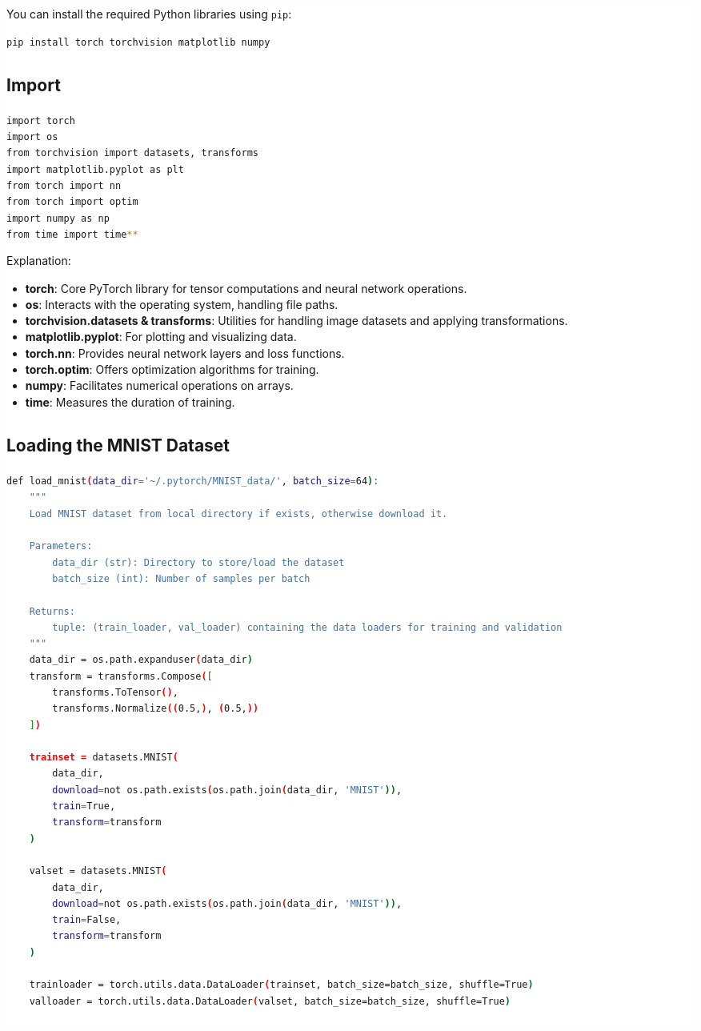 You can install the required Python libraries using `pip`:

```bash
pip install torch torchvision matplotlib numpy
```
## Import
```bash
import torch
import os
from torchvision import datasets, transforms
import matplotlib.pyplot as plt
from torch import nn
from torch import optim
import numpy as np
from time import time**
```
Explanation:

- **torch**: Core PyTorch library for tensor computations and neural network operations.
- **os**: Interacts with the operating system, handling file paths.
- **torchvision.datasets & transforms**: Utilities for handling image datasets and applying transformations.
- **matplotlib.pyplot**: For plotting and visualizing data.
- **torch.nn**: Provides neural network layers and loss functions.
- **torch.optim**: Offers optimization algorithms for training.
- **numpy**: Facilitates numerical operations on arrays.
- **time**: Measures the duration of training.

## Loading the MNIST Dataset
```bash
def load_mnist(data_dir='~/.pytorch/MNIST_data/', batch_size=64):
    """
    Load MNIST dataset from local directory if exists, otherwise download it.
    
    Parameters:
        data_dir (str): Directory to store/load the dataset
        batch_size (int): Number of samples per batch
        
    Returns:
        tuple: (train_loader, val_loader) containing the data loaders for training and validation
    """
    data_dir = os.path.expanduser(data_dir)
    transform = transforms.Compose([
        transforms.ToTensor(),
        transforms.Normalize((0.5,), (0.5,))
    ])
    
    trainset = datasets.MNIST(
        data_dir, 
        download=not os.path.exists(os.path.join(data_dir, 'MNIST')),
        train=True, 
        transform=transform
    )
    
    valset = datasets.MNIST(
        data_dir,
        download=not os.path.exists(os.path.join(data_dir, 'MNIST')),
        train=False,
        transform=transform
    )
    
    trainloader = torch.utils.data.DataLoader(trainset, batch_size=batch_size, shuffle=True)
    valloader = torch.utils.data.DataLoader(valset, batch_size=batch_size, shuffle=True)
    
```